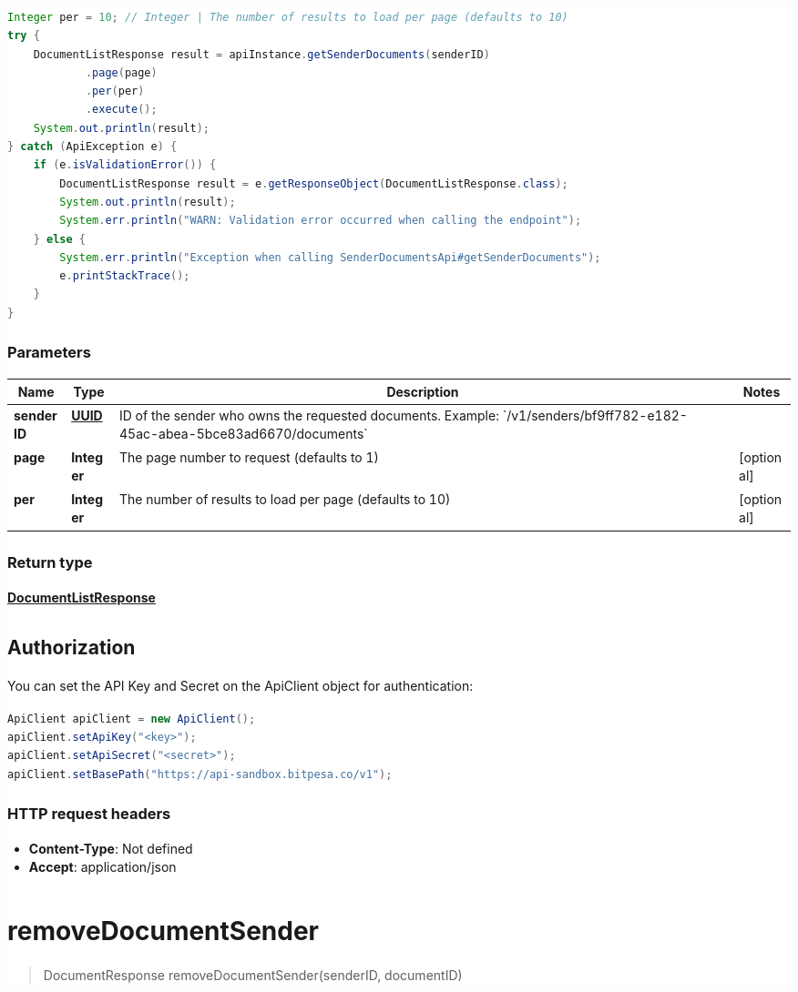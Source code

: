 ```java
Integer per = 10; // Integer | The number of results to load per page (defaults to 10)
try {
    DocumentListResponse result = apiInstance.getSenderDocuments(senderID)
            .page(page)
            .per(per)
            .execute();
    System.out.println(result);
} catch (ApiException e) {
    if (e.isValidationError()) {
        DocumentListResponse result = e.getResponseObject(DocumentListResponse.class);
        System.out.println(result);
        System.err.println("WARN: Validation error occurred when calling the endpoint");
    } else {
        System.err.println("Exception when calling SenderDocumentsApi#getSenderDocuments");
        e.printStackTrace();
    }
}
```

### Parameters

Name | Type | Description  | Notes
------------- | ------------- | ------------- | -------------
 **senderID** | [**UUID**](.md)| ID of the sender who owns the requested documents.  Example: &#x60;/v1/senders/bf9ff782-e182-45ac-abea-5bce83ad6670/documents&#x60; |
 **page** | **Integer**| The page number to request (defaults to 1) | [optional]
 **per** | **Integer**| The number of results to load per page (defaults to 10) | [optional]

### Return type

[**DocumentListResponse**](DocumentListResponse.md)

## Authorization

You can set the API Key and Secret on the ApiClient object for authentication:

```java
ApiClient apiClient = new ApiClient();
apiClient.setApiKey("<key>");
apiClient.setApiSecret("<secret>");
apiClient.setBasePath("https://api-sandbox.bitpesa.co/v1");
```
### HTTP request headers

 - **Content-Type**: Not defined
 - **Accept**: application/json

<a name="removeDocumentSender"></a>
# **removeDocumentSender**
> DocumentResponse removeDocumentSender(senderID, documentID)

